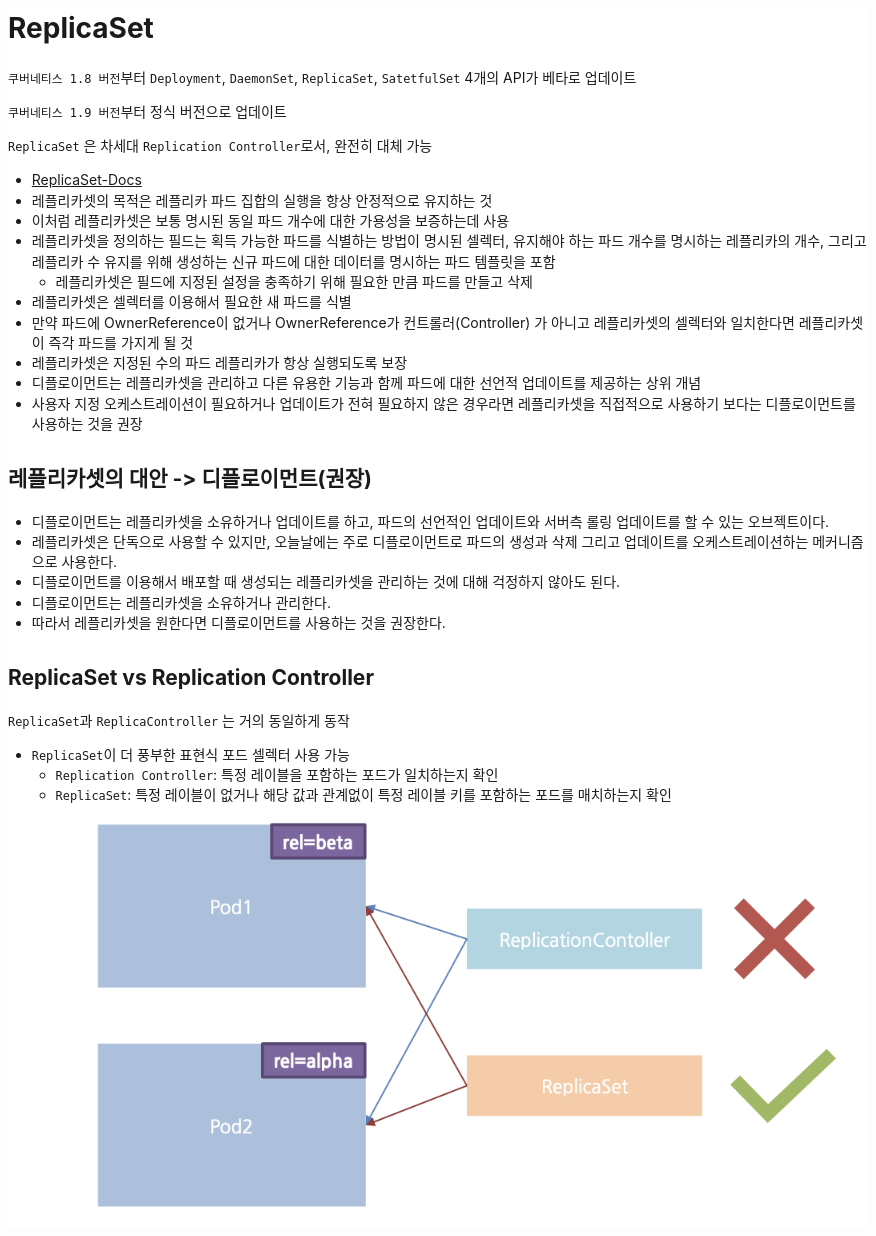# ReplicaSet
`쿠버네티스 1.8 버전`부터 `Deployment`, `DaemonSet`, `ReplicaSet`, `SatetfulSet` 4개의 API가 베타로 업데이트

`쿠버네티스 1.9 버전`부터 정식 버전으로 업데이트

`ReplicaSet` 은 차세대 `Replication Controller`로서, 완전히 대체 가능
* [ReplicaSet-Docs](https://kubernetes.io/ko/docs/concepts/workloads/controllers/replicaset/)
* 레플리카셋의 목적은 레플리카 파드 집합의 실행을 항상 안정적으로 유지하는 것
* 이처럼 레플리카셋은 보통 명시된 동일 파드 개수에 대한 가용성을 보증하는데 사용
* 레플리카셋을 정의하는 필드는 획득 가능한 파드를 식별하는 방법이 명시된 셀렉터, 유지해야 하는 파드 개수를 명시하는 레플리카의 개수, 그리고 레플리카 수 유지를 위해 생성하는 신규 파드에 대한 데이터를 명시하는 파드 템플릿을 포함
  + 레플리카셋은 필드에 지정된 설정을 충족하기 위해 필요한 만큼 파드를 만들고 삭제
* 레플리카셋은 셀렉터를 이용해서 필요한 새 파드를 식별
* 만약 파드에 OwnerReference이 없거나 OwnerReference가 컨트롤러(Controller) 가 아니고 레플리카셋의 셀렉터와 일치한다면 레플리카셋이 즉각 파드를 가지게 될 것
* 레플리카셋은 지정된 수의 파드 레플리카가 항상 실행되도록 보장
* 디플로이먼트는 레플리카셋을 관리하고 다른 유용한 기능과 함께 파드에 대한 선언적 업데이트를 제공하는 상위 개념
* 사용자 지정 오케스트레이션이 필요하거나 업데이트가 전혀 필요하지 않은 경우라면 레플리카셋을 직접적으로 사용하기 보다는 디플로이먼트를 사용하는 것을 권장


## 레플리카셋의 대안 -> 디플로이먼트(권장)
* 디플로이먼트는 레플리카셋을 소유하거나 업데이트를 하고, 파드의 선언적인 업데이트와 서버측 롤링 업데이트를 할 수 있는 오브젝트이다.
* 레플리카셋은 단독으로 사용할 수 있지만, 오늘날에는 주로 디플로이먼트로 파드의 생성과 삭제 그리고 업데이트를 오케스트레이션하는 메커니즘으로 사용한다.
* 디플로이먼트를 이용해서 배포할 때 생성되는 레플리카셋을 관리하는 것에 대해 걱정하지 않아도 된다.
* 디플로이먼트는 레플리카셋을 소유하거나 관리한다.
* 따라서 레플리카셋을 원한다면 디플로이먼트를 사용하는 것을 권장한다.


## ReplicaSet vs Replication Controller
`ReplicaSet`과 `ReplicaController` 는 거의 동일하게 동작
* `ReplicaSet`이 더 풍부한 표현식 포드 셀렉터 사용 가능
  + `Replication Controller`: 특정 레이블을 포함하는 포드가 일치하는지 확인
  + `ReplicaSet`: 특정 레이블이 없거나 해당 값과 관계없이 특정 레이블 키를 포함하는 포드를 매치하는지 확인
  ![](assets/README-a2f08e12.png)
